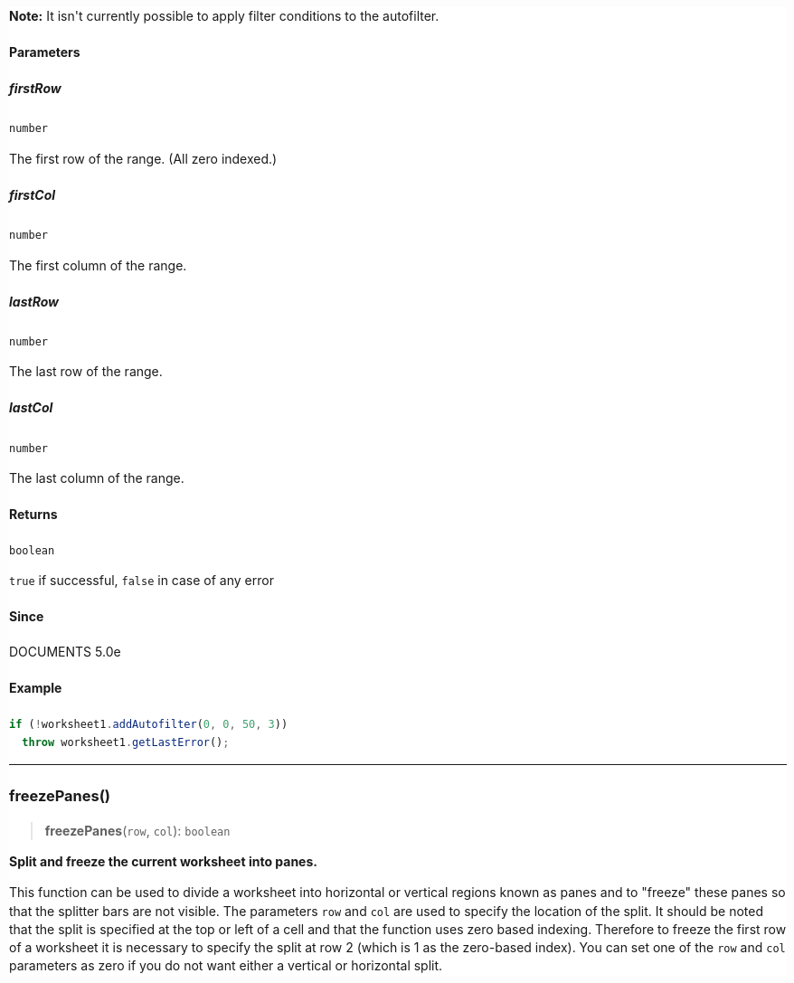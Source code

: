 **Note:** It isn't currently possible to apply filter conditions to the autofilter.

#### Parameters

##### firstRow

`number`

The first row of the range. (All zero indexed.)

##### firstCol

`number`

The first column of the range.

##### lastRow

`number`

The last row of the range.

##### lastCol

`number`

The last column of the range.

#### Returns

`boolean`

`true` if successful, `false` in case of any error

#### Since

DOCUMENTS 5.0e

#### Example

```ts
if (!worksheet1.addAutofilter(0, 0, 50, 3))
  throw worksheet1.getLastError();
```

***

### freezePanes()

> **freezePanes**(`row`, `col`): `boolean`

**Split and freeze the current worksheet into panes.**  

This function can be used to divide a worksheet into horizontal or vertical regions known as panes and to "freeze" these panes 
so that the splitter bars are not visible. The parameters `row` and `col` are used to specify the location of the split. 
It should be noted that the split is specified at the top or left of a cell and that the function uses zero based indexing. 
Therefore to freeze the first row of a worksheet it is necessary to specify the split at row 2 (which is 1 as the zero-based index). 
You can set one of the `row` and `col` parameters as zero if you do not want either a vertical or horizontal split.

